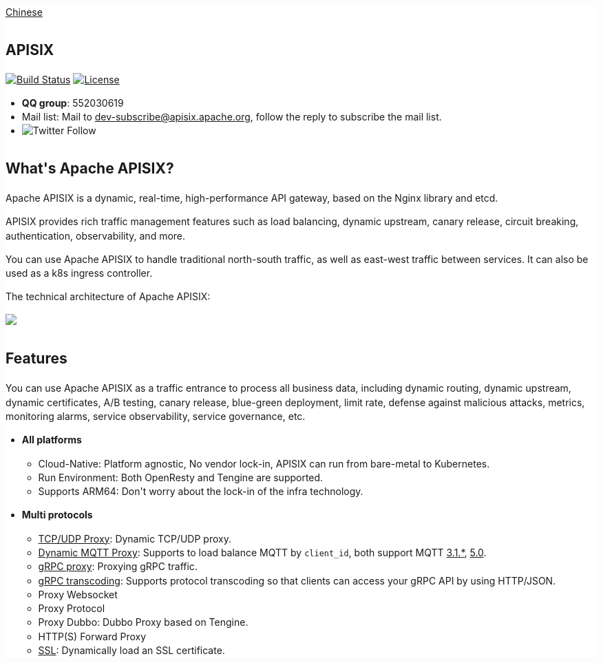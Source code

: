 

[Chinese](README_CN.md)
## APISIX

[![Build Status](https://travis-ci.org/apache/incubator-apisix.svg?branch=master)](https://travis-ci.org/apache/incubator-apisix)
[![License](https://img.shields.io/badge/License-Apache%202.0-blue.svg)](https://github.com/apache/incubator-apisix/blob/master/LICENSE)

- **QQ group**: 552030619
- Mail list: Mail to dev-subscribe@apisix.apache.org, follow the reply to subscribe the mail list.
- ![Twitter Follow](https://img.shields.io/twitter/follow/ApacheAPISIX?style=social)

## What's Apache APISIX?
Apache APISIX is a dynamic, real-time, high-performance API gateway, based on the Nginx library and etcd.

APISIX provides rich traffic management features such as load balancing, dynamic upstream, canary release, circuit breaking, authentication, observability, and more.

You can use Apache APISIX to handle traditional north-south traffic,
as well as east-west traffic between services.
It can also be used as a k8s ingress controller.

The technical architecture of Apache APISIX:

![](doc/images/apisix.png)

## Features
You can use Apache APISIX as a traffic entrance to process all business data, including dynamic routing, dynamic upstream, dynamic certificates,
A/B testing, canary release, blue-green deployment, limit rate, defense against malicious attacks, metrics, monitoring alarms, service observability, service governance, etc.

- **All platforms**
    - Cloud-Native: Platform agnostic, No vendor lock-in, APISIX can run from bare-metal to Kubernetes.
    - Run Environment: Both OpenResty and Tengine are supported.
    - Supports ARM64: Don't worry about the lock-in of the infra technology.

- **Multi protocols**
    - [TCP/UDP Proxy](doc/stream-proxy.md): Dynamic TCP/UDP proxy.
    - [Dynamic MQTT Proxy](doc/plugins/mqtt-proxy.md): Supports to load balance MQTT by `client_id`, both support MQTT [3.1.*](http://docs.oasis-open.org/mqtt/mqtt/v3.1.1/os/mqtt-v3.1.1-os.html), [5.0](https://docs.oasis-open.org/mqtt/mqtt/v5.0/mqtt-v5.0.html).
    - [gRPC proxy](doc/grpc-proxy.md): Proxying gRPC traffic.
    - [gRPC transcoding](doc/plugins/grpc-transcode.md): Supports protocol transcoding so that clients can access your gRPC API by using HTTP/JSON.
    - Proxy Websocket
    - Proxy Protocol
    - Proxy Dubbo: Dubbo Proxy based on Tengine.
    - HTTP(S) Forward Proxy
    - [SSL](doc/https.md): Dynamically load an SSL certificate.
